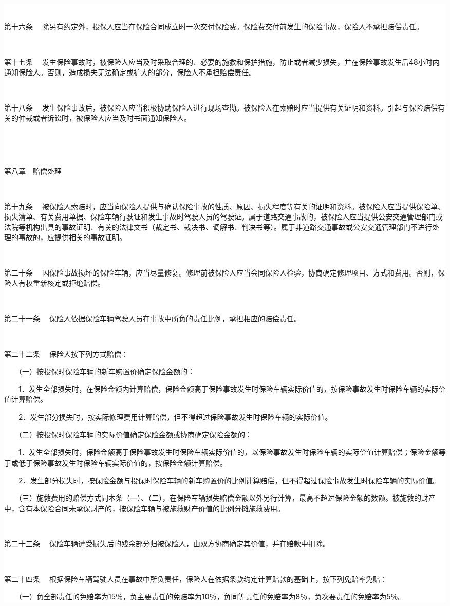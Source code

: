 　　

第十六条
　除另有约定外，投保人应当在保险合同成立时一次交付保险费。保险费交付前发生的保险事故，保险人不承担赔偿责任。

　　

第十七条
　发生保险事故时，被保险人应当及时采取合理的、必要的施救和保护措施，防止或者减少损失，并在保险事故发生后48小时内通知保险人。否则，造成损失无法确定或扩大的部分，保险人不承担赔偿责任。

　　

第十八条
　发生保险事故后，被保险人应当积极协助保险人进行现场查勘。被保险人在索赔时应当提供有关证明和资料。引起与保险赔偿有关的仲裁或者诉讼时，被保险人应当及时书面通知保险人。

　　

　　


 第八章　赔偿处理



　　

第十九条
　被保险人索赔时，应当向保险人提供与确认保险事故的性质、原因、损失程度等有关的证明和资料。被保险人应当提供保险单、损失清单、有关费用单据、保险车辆行驶证和发生事故时驾驶人员的驾驶证。属于道路交通事故的，被保险人应当提供公安交通管理部门或法院等机构出具的事故证明、有关的法律文书（裁定书、裁决书、调解书、判决书等）。属于非道路交通事故或公安交通管理部门不进行处理的事故的，应提供相关的事故证明。

　　

第二十条
　因保险事故损坏的保险车辆，应当尽量修复。修理前被保险人应当会同保险人检验，协商确定修理项目、方式和费用。否则，保险人有权重新核定或拒绝赔偿。

　　

第二十一条
　保险人依据保险车辆驾驶人员在事故中所负的责任比例，承担相应的赔偿责任。

　　

第二十二条
　保险人按下列方式赔偿：

　　（一）按投保时保险车辆的新车购置价确定保险金额的：

　　1．发生全部损失时，在保险金额内计算赔偿，保险金额高于保险事故发生时保险车辆实际价值的，按保险事故发生时保险车辆的实际价值计算赔偿。

　　2．发生部分损失时，按实际修理费用计算赔偿，但不得超过保险事故发生时保险车辆的实际价值。

　　（二）按投保时保险车辆的实际价值确定保险金额或协商确定保险金额的：

　　1．发生全部损失时，保险金额高于保险事故发生时保险车辆实际价值的，以保险事故发生时保险车辆的实际价值计算赔偿；保险金额等于或低于保险事故发生时保险车辆实际价值的，按保险金额计算赔偿。

　　2．发生部分损失时，按保险金额与投保时保险车辆的新车购置价的比例计算赔偿，但不得超过保险事故发生时保险车辆的实际价值。

　　（三）施救费用的赔偿方式同本条（一）、（二），在保险车辆损失赔偿金额以外另行计算，最高不超过保险金额的数额。被施救的财产中，含有本保险合同未承保财产的，按保险车辆与被施救财产价值的比例分摊施救费用。

　　

第二十三条
　保险车辆遭受损失后的残余部分归被保险人，由双方协商确定其价值，并在赔款中扣除。

　　

第二十四条
　根据保险车辆驾驶人员在事故中所负责任，保险人在依据条款约定计算赔款的基础上，按下列免赔率免赔：

　　（一）负全部责任的免赔率为15％，负主要责任的免赔率为10％，负同等责任的免赔率为8％，负次要责任的免赔率为5％。
